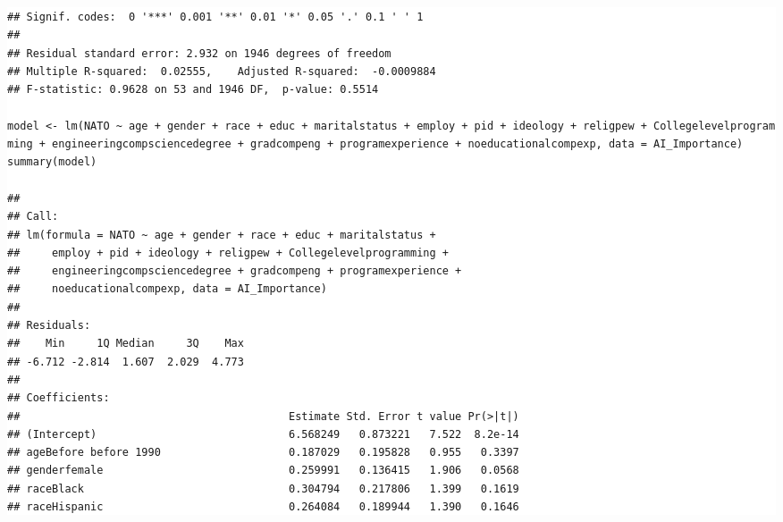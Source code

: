     ## Signif. codes:  0 '***' 0.001 '**' 0.01 '*' 0.05 '.' 0.1 ' ' 1
    ## 
    ## Residual standard error: 2.932 on 1946 degrees of freedom
    ## Multiple R-squared:  0.02555,    Adjusted R-squared:  -0.0009884 
    ## F-statistic: 0.9628 on 53 and 1946 DF,  p-value: 0.5514

    model <- lm(NATO ~ age + gender + race + educ + maritalstatus + employ + pid + ideology + religpew + Collegelevelprogramming + engineeringcompsciencedegree + gradcompeng + programexperience + noeducationalcompexp, data = AI_Importance) 
    summary(model)

    ## 
    ## Call:
    ## lm(formula = NATO ~ age + gender + race + educ + maritalstatus + 
    ##     employ + pid + ideology + religpew + Collegelevelprogramming + 
    ##     engineeringcompsciencedegree + gradcompeng + programexperience + 
    ##     noeducationalcompexp, data = AI_Importance)
    ## 
    ## Residuals:
    ##    Min     1Q Median     3Q    Max 
    ## -6.712 -2.814  1.607  2.029  4.773 
    ## 
    ## Coefficients:
    ##                                          Estimate Std. Error t value Pr(>|t|)
    ## (Intercept)                              6.568249   0.873221   7.522  8.2e-14
    ## ageBefore before 1990                    0.187029   0.195828   0.955   0.3397
    ## genderfemale                             0.259991   0.136415   1.906   0.0568
    ## raceBlack                                0.304794   0.217806   1.399   0.1619
    ## raceHispanic                             0.264084   0.189944   1.390   0.1646